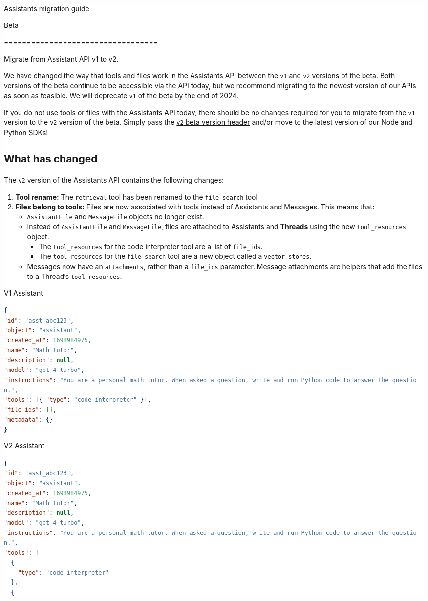 Assistants migration guide

Beta

==================================

Migrate from Assistant API v1 to v2.

We have changed the way that tools and files work in the Assistants API between the `v1` and `v2` versions of the beta. Both versions of the beta continue to be accessible via the API today, but we recommend migrating to the newest version of our APIs as soon as feasible. We will deprecate `v1` of the beta by the end of 2024.

If you do not use tools or files with the Assistants API today, there should be no changes required for you to migrate from the `v1` version to the `v2` version of the beta. Simply pass the [`v2` beta version header](/docs/assistants/migration#changing-beta-versions) and/or move to the latest version of our Node and Python SDKs!

What has changed
----------------

The `v2` version of the Assistants API contains the following changes:

1.  **Tool rename:** The `retrieval` tool has been renamed to the `file_search` tool
2.  **Files belong to tools:** Files are now associated with tools instead of Assistants and Messages. This means that:
    *   `AssistantFile` and `MessageFile` objects no longer exist.
    *   Instead of `AssistantFile` and `MessageFile`, files are attached to Assistants and **Threads** using the new `tool_resources` object.
        *   The `tool_resources` for the code interpreter tool are a list of `file_ids`.
        *   The `tool_resources` for the `file_search` tool are a new object called a `vector_stores`.
    *   Messages now have an `attachments`, rather than a `file_ids` parameter. Message attachments are helpers that add the files to a Thread’s `tool_resources`.

V1 Assistant

```json
{
"id": "asst_abc123",
"object": "assistant",
"created_at": 1698984975,
"name": "Math Tutor",
"description": null,
"model": "gpt-4-turbo",
"instructions": "You are a personal math tutor. When asked a question, write and run Python code to answer the question.",
"tools": [{ "type": "code_interpreter" }],
"file_ids": [],
"metadata": {}
}
```

V2 Assistant

```json
{
"id": "asst_abc123",
"object": "assistant",
"created_at": 1698984975,
"name": "Math Tutor",
"description": null,
"model": "gpt-4-turbo",
"instructions": "You are a personal math tutor. When asked a question, write and run Python code to answer the question.",
"tools": [
  {
    "type": "code_interpreter"
  },
  {
```